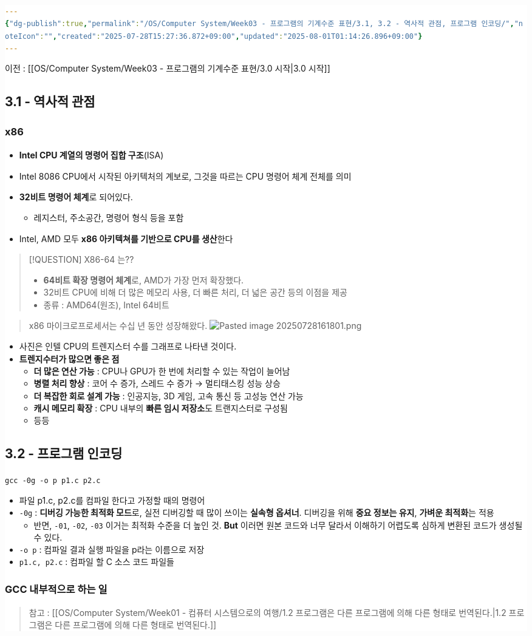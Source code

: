 ```yaml
---
{"dg-publish":true,"permalink":"/OS/Computer System/Week03 - 프로그램의 기계수준 표현/3.1, 3.2 - 역사적 관점, 프로그램 인코딩/","noteIcon":"","created":"2025-07-28T15:27:36.872+09:00","updated":"2025-08-01T01:14:26.896+09:00"}
---
```



이전 : [[OS/Computer System/Week03 - 프로그램의 기계수준 표현/3.0 시작\|3.0 시작]]


## 3.1 - 역사적 관점 
### x86

- **Intel CPU 계열의 명령어 집합 구조**(ISA)
- Intel 8086 CPU에서 시작된 아키텍처의 계보로, 그것을 따르는 CPU 명령어 체계 전체를 의미
- **32비트 명령어 체계**로 되어있다.
	- 레지스터, 주소공간, 명령어 형식 등을 포함 
	  
- Intel, AMD 모두 **x86 아키텍쳐를 기반으로 CPU를 생산**한다

>[!QUESTION] X86-64 는??
>- **64비트 확장 명령어 체계**로, AMD가 가장 먼저 확장했다.
>- 32비트 CPU에 비해 더 많은 메모리 사용, 더 빠른 처리, 더 넓은 공간 등의 이점을 제공 
>- 종류 : AMD64(원조), Intel 64비트 


> x86 마이크로프로세서는 수십 년 동안 성장해왔다.
![Pasted image 20250728161801.png](/img/user/supporter/image/Pasted%20image%2020250728161801.png)
- 사진은 인텔 CPU의 트렌지스터 수를 그래프로 나타낸 것이다.
- **트렌지수터가 많으면 좋은 점** 
	- **더 많은 연산 가능** : CPU나 GPU가 한 번에 처리할 수 있는 작업이 늘어남 
	- **병렬 처리 향상** : 코어 수 증가, 스레드 수 증가 → 멀티태스킹 성능 상승 
	- **더 복잡한 회로 설계 가능** : 인공지능, 3D 게임, 고속 통신 등 고성능 연산 가능   
	- **캐시 메모리 확장** : CPU 내부의 **빠른 임시 저장소**도 트랜지스터로 구성됨 
	- 등등 


## 3.2 - 프로그램 인코딩 

`gcc -0g -o p p1.c p2.c`  
- 파일 p1.c, p2.c를 컴파일 한다고 가정할 때의 명령어 
- `-0g` : **디버깅 가능한 최적화 모드**로, 실전 디버깅할 때 많이 쓰이는 **실속형 옵셔너**. 디버깅을 위해 **중요 정보는 유지**, **가벼운 최적화**는 적용
	- 반면, `-01`, `-02`, `-03` 이거는 최적화 수준을 더 높인 것. **But** 이러면 원본 코드와 너무 달라서 이해하기 어렵도록 심하게 변환된 코드가 생성될 수 있다.
- `-o p` : 컴파일 결과 실행 파일을 p라는 이름으로 저장 
- `p1.c, p2.c` : 컴파일 할 C 소스 코드 파일들

### GCC 내부적으로 하는 일 

> 참고 : [[OS/Computer System/Week01 - 컴퓨터 시스템으로의 여행/1.2 프로그램은 다른 프로그램에 의해 다른 형태로 번역된다.\|1.2 프로그램은 다른 프로그램에 의해 다른 형태로 번역된다.]]
